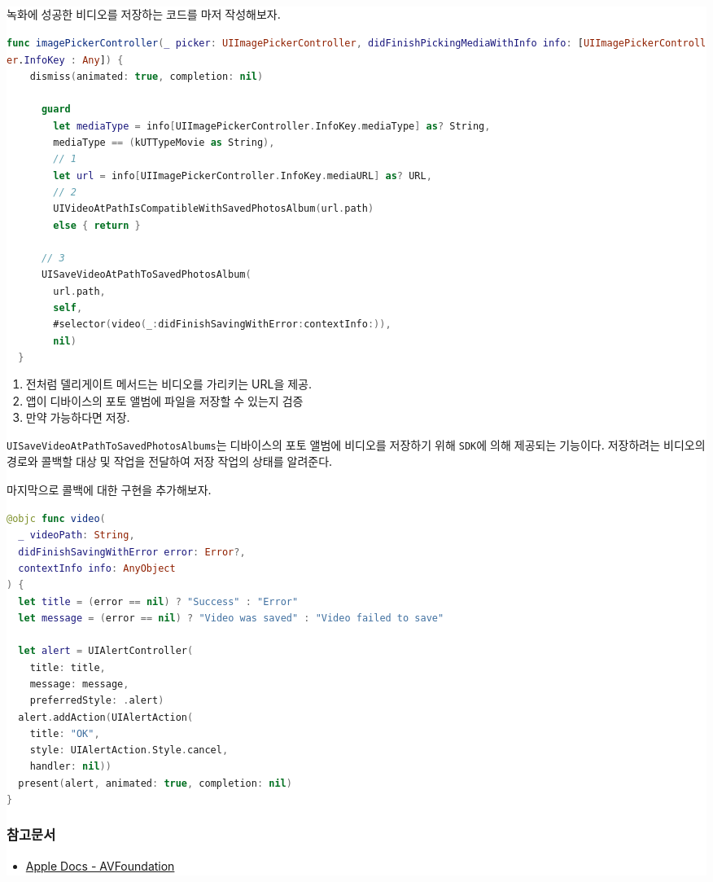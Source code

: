 녹화에 성공한 비디오를 저장하는 코드를 마저 작성해보자.

```swift
func imagePickerController(_ picker: UIImagePickerController, didFinishPickingMediaWithInfo info: [UIImagePickerController.InfoKey : Any]) {
    dismiss(animated: true, completion: nil)
      
      guard
        let mediaType = info[UIImagePickerController.InfoKey.mediaType] as? String,
        mediaType == (kUTTypeMovie as String),
        // 1
        let url = info[UIImagePickerController.InfoKey.mediaURL] as? URL,
        // 2
        UIVideoAtPathIsCompatibleWithSavedPhotosAlbum(url.path)
        else { return }
      
      // 3
      UISaveVideoAtPathToSavedPhotosAlbum(
        url.path,
        self,
        #selector(video(_:didFinishSavingWithError:contextInfo:)),
        nil)
  }
```

1. 전처럼 델리게이트 메서드는 비디오를 가리키는 URL을 제공.
2. 앱이 디바이스의 포토 앨범에 파일을 저장할 수 있는지 검증
3. 만약 가능하다면 저장.

`UISaveVideoAtPathToSavedPhotosAlbums`는 디바이스의 포토 앨범에 비디오를 저장하기 위해 `SDK`에 의해 제공되는 기능이다. 저장하려는 비디오의 경로와 콜백할 대상 및 작업을 전달하여 저장 작업의 상태를 알려준다.

마지막으로 콜백에 대한 구현을 추가해보자.

```swift
@objc func video(
  _ videoPath: String,
  didFinishSavingWithError error: Error?,
  contextInfo info: AnyObject
) {
  let title = (error == nil) ? "Success" : "Error"
  let message = (error == nil) ? "Video was saved" : "Video failed to save"

  let alert = UIAlertController(
    title: title,
    message: message,
    preferredStyle: .alert)
  alert.addAction(UIAlertAction(
    title: "OK",
    style: UIAlertAction.Style.cancel,
    handler: nil))
  present(alert, animated: true, completion: nil)
}
```

### 참고문서
- [Apple Docs - AVFoundation](https://developer.apple.com/av-foundation/)
